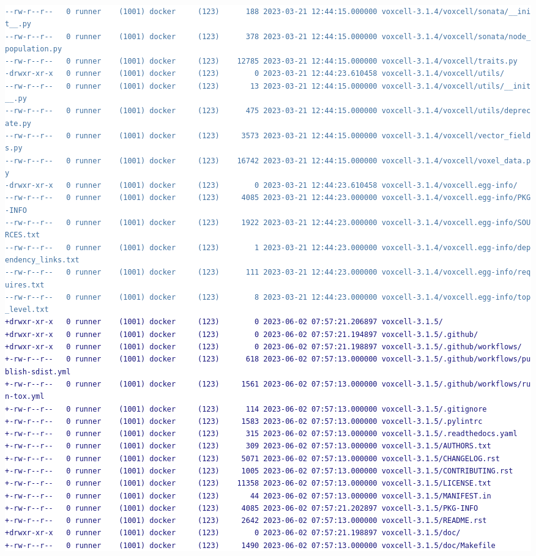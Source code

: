 ```diff
--rw-r--r--   0 runner    (1001) docker     (123)      188 2023-03-21 12:44:15.000000 voxcell-3.1.4/voxcell/sonata/__init__.py
--rw-r--r--   0 runner    (1001) docker     (123)      378 2023-03-21 12:44:15.000000 voxcell-3.1.4/voxcell/sonata/node_population.py
--rw-r--r--   0 runner    (1001) docker     (123)    12785 2023-03-21 12:44:15.000000 voxcell-3.1.4/voxcell/traits.py
-drwxr-xr-x   0 runner    (1001) docker     (123)        0 2023-03-21 12:44:23.610458 voxcell-3.1.4/voxcell/utils/
--rw-r--r--   0 runner    (1001) docker     (123)       13 2023-03-21 12:44:15.000000 voxcell-3.1.4/voxcell/utils/__init__.py
--rw-r--r--   0 runner    (1001) docker     (123)      475 2023-03-21 12:44:15.000000 voxcell-3.1.4/voxcell/utils/deprecate.py
--rw-r--r--   0 runner    (1001) docker     (123)     3573 2023-03-21 12:44:15.000000 voxcell-3.1.4/voxcell/vector_fields.py
--rw-r--r--   0 runner    (1001) docker     (123)    16742 2023-03-21 12:44:15.000000 voxcell-3.1.4/voxcell/voxel_data.py
-drwxr-xr-x   0 runner    (1001) docker     (123)        0 2023-03-21 12:44:23.610458 voxcell-3.1.4/voxcell.egg-info/
--rw-r--r--   0 runner    (1001) docker     (123)     4085 2023-03-21 12:44:23.000000 voxcell-3.1.4/voxcell.egg-info/PKG-INFO
--rw-r--r--   0 runner    (1001) docker     (123)     1922 2023-03-21 12:44:23.000000 voxcell-3.1.4/voxcell.egg-info/SOURCES.txt
--rw-r--r--   0 runner    (1001) docker     (123)        1 2023-03-21 12:44:23.000000 voxcell-3.1.4/voxcell.egg-info/dependency_links.txt
--rw-r--r--   0 runner    (1001) docker     (123)      111 2023-03-21 12:44:23.000000 voxcell-3.1.4/voxcell.egg-info/requires.txt
--rw-r--r--   0 runner    (1001) docker     (123)        8 2023-03-21 12:44:23.000000 voxcell-3.1.4/voxcell.egg-info/top_level.txt
+drwxr-xr-x   0 runner    (1001) docker     (123)        0 2023-06-02 07:57:21.206897 voxcell-3.1.5/
+drwxr-xr-x   0 runner    (1001) docker     (123)        0 2023-06-02 07:57:21.194897 voxcell-3.1.5/.github/
+drwxr-xr-x   0 runner    (1001) docker     (123)        0 2023-06-02 07:57:21.198897 voxcell-3.1.5/.github/workflows/
+-rw-r--r--   0 runner    (1001) docker     (123)      618 2023-06-02 07:57:13.000000 voxcell-3.1.5/.github/workflows/publish-sdist.yml
+-rw-r--r--   0 runner    (1001) docker     (123)     1561 2023-06-02 07:57:13.000000 voxcell-3.1.5/.github/workflows/run-tox.yml
+-rw-r--r--   0 runner    (1001) docker     (123)      114 2023-06-02 07:57:13.000000 voxcell-3.1.5/.gitignore
+-rw-r--r--   0 runner    (1001) docker     (123)     1583 2023-06-02 07:57:13.000000 voxcell-3.1.5/.pylintrc
+-rw-r--r--   0 runner    (1001) docker     (123)      315 2023-06-02 07:57:13.000000 voxcell-3.1.5/.readthedocs.yaml
+-rw-r--r--   0 runner    (1001) docker     (123)      309 2023-06-02 07:57:13.000000 voxcell-3.1.5/AUTHORS.txt
+-rw-r--r--   0 runner    (1001) docker     (123)     5071 2023-06-02 07:57:13.000000 voxcell-3.1.5/CHANGELOG.rst
+-rw-r--r--   0 runner    (1001) docker     (123)     1005 2023-06-02 07:57:13.000000 voxcell-3.1.5/CONTRIBUTING.rst
+-rw-r--r--   0 runner    (1001) docker     (123)    11358 2023-06-02 07:57:13.000000 voxcell-3.1.5/LICENSE.txt
+-rw-r--r--   0 runner    (1001) docker     (123)       44 2023-06-02 07:57:13.000000 voxcell-3.1.5/MANIFEST.in
+-rw-r--r--   0 runner    (1001) docker     (123)     4085 2023-06-02 07:57:21.202897 voxcell-3.1.5/PKG-INFO
+-rw-r--r--   0 runner    (1001) docker     (123)     2642 2023-06-02 07:57:13.000000 voxcell-3.1.5/README.rst
+drwxr-xr-x   0 runner    (1001) docker     (123)        0 2023-06-02 07:57:21.198897 voxcell-3.1.5/doc/
+-rw-r--r--   0 runner    (1001) docker     (123)     1490 2023-06-02 07:57:13.000000 voxcell-3.1.5/doc/Makefile
```